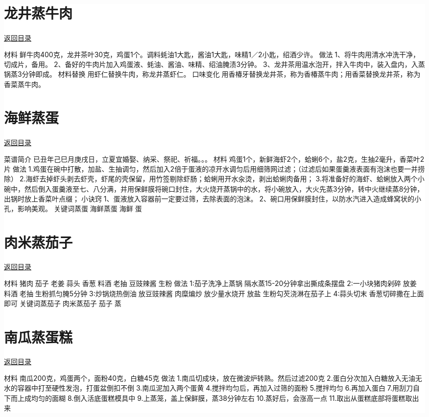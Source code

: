 <h1 id="103.05">龙井蒸牛肉</h1>
 
 [返回目录](#103) 

材料
鲜牛肉400克，龙井茶叶30克，鸡蛋1个。调料蚝油1大匙，酱油1大匙，味精1／2小匙，绍酒少许。
做法
1、将牛肉用清水冲洗干净，切成片，备用。
2、备好的牛肉片加入鸡蛋液、蚝油、酱油、味精、绍油腌渍3分钟。
3、龙井茶用温水泡开，拌入牛肉中，装入盘内，入蒸锅蒸3分钟即成。
材料替换
用虾仁替换牛肉，称龙井蒸虾仁。
口味变化
用香椿牙替换龙井茶，称为香椿蒸牛肉；用香菜替换龙井茶，称为香菜蒸牛肉。

<h1 id="103.06">海鲜蒸蛋</h1>
 
 [返回目录](#103) 

菜谱简介 已丑年己巳月庚戌日，立夏宜婚娶、纳采、祭祀、祈福。。。
材料
鸡蛋1个，新鲜海虾2个，蛤蜊6个，盐2克，生抽2毫升，香菜叶2片
做法
1.鸡蛋在碗中打散，加盐、生抽调匀，然后加入2倍于蛋液的凉开水调匀后用细筛网过滤；（过滤后如果蛋羹液表面有泡沫也要一并捞除）
2.海虾去掉虾头剥去虾壳，虾尾的壳保留，用竹签剔除虾肠；蛤蜊用开水汆烫，剥出蛤蜊肉备用；
3.将准备好的海虾、蛤蜊放入两个小碗中，然后倒入蛋羹液至七、八分满，并用保鲜膜将碗口封住，大火烧开蒸锅中的水，将小碗放入，大火先蒸3分钟，转中火继续蒸8分钟，出锅时放上香菜叶点缀；
小诀窍
1、蛋液放入容器前一定要过筛，去除表面的泡沫。 2、碗口用保鲜膜封住，以防水汽进入造成蜂窝状的小孔，影响美观。
关键词蒸蛋  海鲜蒸蛋  海鲜  蛋  

<h1 id="103.07">肉米蒸茄子</h1>
 
 [返回目录](#103) 

材料
猪肉 茄子 老姜 蒜头 香葱 料酒 老抽 豆豉辣酱 生粉
做法
1:茄子洗净上蒸锅 隔水蒸15-20分钟拿出撕成条摆盘
2:一小块猪肉剁碎 放姜 料酒 老抽 生粉抓匀腌5分钟
3:炒锅烧热倒油 放豆豉辣酱 肉糜煸炒 放少量水烧开 放盐 生粉勾芡浇淋在茄子上
4:蒜头切末 香葱切碎撒在上面即可
关键词蒸茄子  肉米蒸茄子  茄子  蒸  

<h1 id="103.08">南瓜蒸蛋糕</h1>
 
 [返回目录](#103) 

材料
南瓜200克，鸡蛋两个，面粉40克，白糖45克
做法
1.南瓜切成块，放在微波炉转熟。然后过滤200克
2.蛋白分次加入白糖放入无油无水的容器中打至硬性发泡，打蛋盆倒扣不倒
3.南瓜泥加入两个蛋黄
4.搅拌均匀后，再加入过筛的面粉
5.搅拌均匀
6.再加入蛋白
7.用刮刀自下而上成均匀的面糊
8.倒入活底蛋糕模具中
9.上蒸笼，盖上保鲜膜，蒸38分钟左右
10.蒸好后，会涨高一点
11.取出从蛋糕底部将蛋糕取出来
